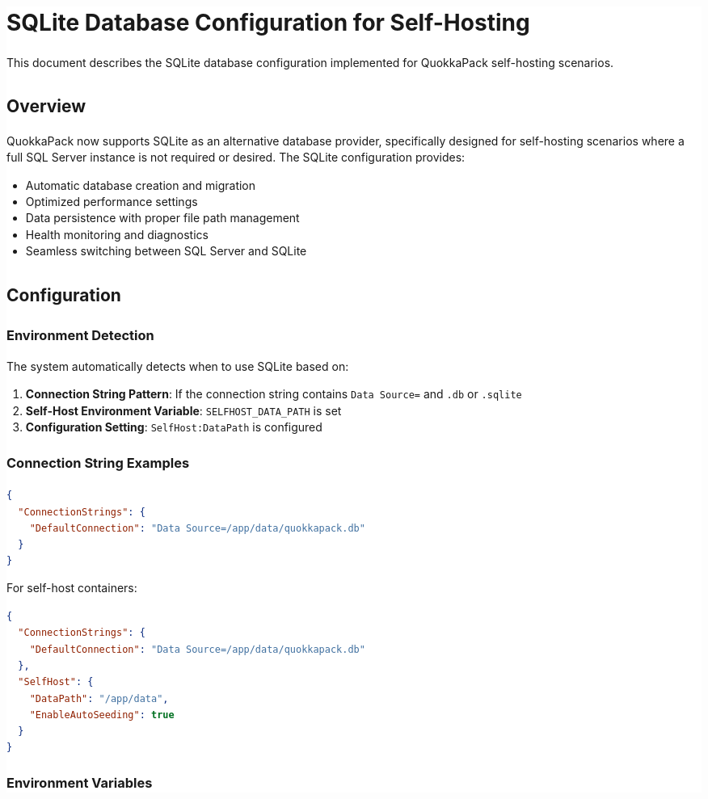 # SQLite Database Configuration for Self-Hosting

This document describes the SQLite database configuration implemented for QuokkaPack self-hosting scenarios.

## Overview

QuokkaPack now supports SQLite as an alternative database provider, specifically designed for self-hosting scenarios where a full SQL Server instance is not required or desired. The SQLite configuration provides:

- Automatic database creation and migration
- Optimized performance settings
- Data persistence with proper file path management
- Health monitoring and diagnostics
- Seamless switching between SQL Server and SQLite

## Configuration

### Environment Detection

The system automatically detects when to use SQLite based on:

1. **Connection String Pattern**: If the connection string contains `Data Source=` and `.db` or `.sqlite`
2. **Self-Host Environment Variable**: `SELFHOST_DATA_PATH` is set
3. **Configuration Setting**: `SelfHost:DataPath` is configured

### Connection String Examples

```json
{
  "ConnectionStrings": {
    "DefaultConnection": "Data Source=/app/data/quokkapack.db"
  }
}
```

For self-host containers:
```json
{
  "ConnectionStrings": {
    "DefaultConnection": "Data Source=/app/data/quokkapack.db"
  },
  "SelfHost": {
    "DataPath": "/app/data",
    "EnableAutoSeeding": true
  }
}
```

### Environment Variables
